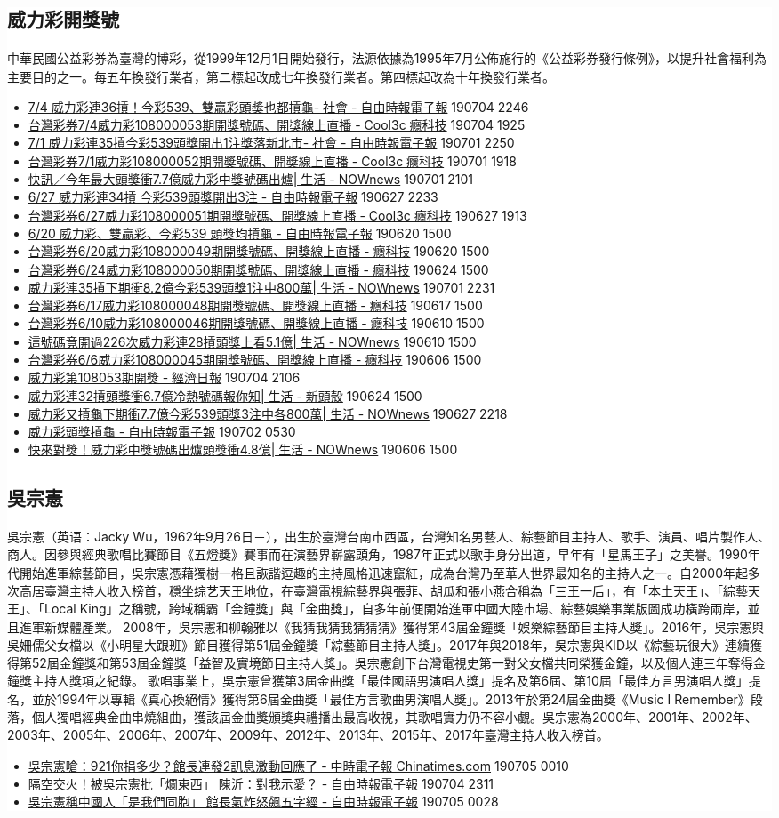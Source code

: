## 威力彩開獎號

中華民國公益彩券為臺灣的博彩，從1999年12月1日開始發行，法源依據為1995年7月公佈施行的《公益彩券發行條例》，以提升社會福利為主要目的之一。每五年換發行業者，第二標起改成七年換發行業者。第四標起改為十年換發行業者。


- [7/4 威力彩連36摃！今彩539、雙贏彩頭獎也都摃龜- 社會 - 自由時報電子報](https://news.ltn.com.tw/news/society/breakingnews/2843191 "7/4 威力彩連36摃！今彩539、雙贏彩頭獎也都摃龜- 社會 - 自由時報電子報") 190704 2246
- [台灣彩券7/4威力彩108000053期開獎號碼、開獎線上直播 - Cool3c 癮科技](https://www.cool3c.com/article/145682 "台灣彩券7/4威力彩108000053期開獎號碼、開獎線上直播 - Cool3c 癮科技") 190704 1925
- [7/1 威力彩連35摃今彩539頭獎開出1注獎落新北市- 社會 - 自由時報電子報](https://news.ltn.com.tw/news/society/breakingnews/2839571 "7/1 威力彩連35摃今彩539頭獎開出1注獎落新北市- 社會 - 自由時報電子報") 190701 2250
- [台灣彩券7/1威力彩108000052期開獎號碼、開獎線上直播 - Cool3c 癮科技](https://www.cool3c.com/article/145558 "台灣彩券7/1威力彩108000052期開獎號碼、開獎線上直播 - Cool3c 癮科技") 190701 1918
- [快訊／今年最大頭獎衝7.7億威力彩中獎號碼出爐| 生活 - NOWnews](https://www.nownews.com/news/20190701/3475543/ "快訊／今年最大頭獎衝7.7億威力彩中獎號碼出爐| 生活 - NOWnews") 190701 2101
- [6/27 威力彩連34摃 今彩539頭獎開出3注 - 自由時報電子報](https://news.ltn.com.tw/news/society/breakingnews/2836004 "6/27 威力彩連34摃 今彩539頭獎開出3注 - 自由時報電子報") 190627 2233
- [台灣彩券6/27威力彩108000051期開獎號碼、開獎線上直播 - Cool3c 癮科技](https://www.cool3c.com/article/145414 "台灣彩券6/27威力彩108000051期開獎號碼、開獎線上直播 - Cool3c 癮科技") 190627 1913
- [6/20 威力彩、雙贏彩、今彩539 頭獎均摃龜 - 自由時報電子報](https://news.ltn.com.tw/news/society/breakingnews/2828951 "6/20 威力彩、雙贏彩、今彩539 頭獎均摃龜 - 自由時報電子報") 190620 1500
- [台灣彩券6/20威力彩108000049期開獎號碼、開獎線上直播 - 癮科技](https://www.cool3c.com/article/145205 "台灣彩券6/20威力彩108000049期開獎號碼、開獎線上直播 - 癮科技") 190620 1500
- [台灣彩券6/24威力彩108000050期開獎號碼、開獎線上直播 - 癮科技](https://www.cool3c.com/article/145302 "台灣彩券6/24威力彩108000050期開獎號碼、開獎線上直播 - 癮科技") 190624 1500
- [威力彩連35摃下期衝8.2億今彩539頭獎1注中800萬| 生活 - NOWnews](https://www.nownews.com/news/20190701/3475768/ "威力彩連35摃下期衝8.2億今彩539頭獎1注中800萬| 生活 - NOWnews") 190701 2231
- [台灣彩券6/17威力彩108000048期開獎號碼、開獎線上直播 - 癮科技](https://www.cool3c.com/article/145043 "台灣彩券6/17威力彩108000048期開獎號碼、開獎線上直播 - 癮科技") 190617 1500
- [台灣彩券6/10威力彩108000046期開獎號碼、開獎線上直播 - 癮科技](https://www.cool3c.com/article/144763 "台灣彩券6/10威力彩108000046期開獎號碼、開獎線上直播 - 癮科技") 190610 1500
- [這號碼竟開過226次威力彩連28摃頭獎上看5.1億| 生活 - NOWnews](https://www.nownews.com/news/20190610/3433548/ "這號碼竟開過226次威力彩連28摃頭獎上看5.1億| 生活 - NOWnews") 190610 1500
- [台灣彩券6/6威力彩108000045期開獎號碼、開獎線上直播 - 癮科技](https://www.cool3c.com/article/144643 "台灣彩券6/6威力彩108000045期開獎號碼、開獎線上直播 - 癮科技") 190606 1500
- [威力彩第108053期開獎 - 經濟日報](https://money.udn.com/money/story/5617/3910518 "威力彩第108053期開獎 - 經濟日報") 190704 2106
- [威力彩連32摃頭獎衝6.7億冷熱號碼報你知| 生活 - 新頭殼](https://newtalk.tw/news/view/2019-06-24/263669 "威力彩連32摃頭獎衝6.7億冷熱號碼報你知| 生活 - 新頭殼") 190624 1500
- [威力彩又摃龜下期衝7.7億今彩539頭獎3注中各800萬| 生活 - NOWnews](https://www.nownews.com/news/20190627/3468830/ "威力彩又摃龜下期衝7.7億今彩539頭獎3注中各800萬| 生活 - NOWnews") 190627 2218
- [威力彩頭獎摃龜 - 自由時報電子報](https://news.ltn.com.tw/news/society/paper/1300226 "威力彩頭獎摃龜 - 自由時報電子報") 190702 0530
- [快來對獎！威力彩中獎號碼出爐頭獎衝4.8億| 生活 - NOWnews](https://www.nownews.com/news/20190606/3430536/ "快來對獎！威力彩中獎號碼出爐頭獎衝4.8億| 生活 - NOWnews") 190606 1500

## 吳宗憲

吳宗憲（英语：Jacky Wu，1962年9月26日－），出生於臺灣台南市西區，台灣知名男藝人、綜藝節目主持人、歌手、演員、唱片製作人、商人。因參與經典歌唱比賽節目《五燈獎》賽事而在演藝界嶄露頭角，1987年正式以歌手身分出道，早年有「星馬王子」之美譽。1990年代開始進軍綜藝節目，吳宗憲憑藉獨樹一格且詼諧逗趣的主持風格迅速竄紅，成為台灣乃至華人世界最知名的主持人之一。自2000年起多次高居臺灣主持人收入榜首，穩坐综艺天王地位，在臺灣電視綜藝界與張菲、胡瓜和張小燕合稱為「三王一后」，有「本土天王」、「綜藝天王」、「Local King」之稱號，跨域稱霸「金鐘獎」與「金曲獎」，自多年前便開始進軍中國大陸市場、綜藝娛樂事業版圖成功橫跨兩岸，並且進軍新媒體產業。
2008年，吳宗憲和柳翰雅以《我猜我猜我猜猜猜》獲得第43屆金鐘獎「娛樂綜藝節目主持人獎」。2016年，吳宗憲與吳姍儒父女檔以《小明星大跟班》節目獲得第51屆金鐘獎「綜藝節目主持人獎」。2017年與2018年，吳宗憲與KID以《綜藝玩很大》連續獲得第52屆金鐘獎和第53屆金鐘獎「益智及實境節目主持人獎」。吳宗憲創下台灣電視史第一對父女檔共同榮獲金鐘，以及個人連三年奪得金鐘獎主持人獎項之紀錄。
歌唱事業上，吳宗憲曾獲第3屆金曲獎「最佳國語男演唱人獎」提名及第6屆、第10屆「最佳方言男演唱人獎」提名，並於1994年以專輯《真心換絕情》獲得第6屆金曲獎「最佳方言歌曲男演唱人獎」。2013年於第24屆金曲獎《Music I Remember》段落，個人獨唱經典金曲串燒組曲，獲該屆金曲獎頒獎典禮播出最高收視，其歌唱實力仍不容小覷。吳宗憲為2000年、2001年、2002年、2003年、2005年、2006年、2007年、2009年、2012年、2013年、2015年、2017年臺灣主持人收入榜首。
- [吳宗憲嗆：921你捐多少？館長連發2訊息激動回應了 - 中時電子報 Chinatimes.com](https://www.chinatimes.com/realtimenews/20190705000030-260404 "吳宗憲嗆：921你捐多少？館長連發2訊息激動回應了 - 中時電子報 Chinatimes.com") 190705 0010
- [隔空交火！被吳宗憲批「爛東西」 陳沂：對我示愛？ - 自由時報電子報](https://ent.ltn.com.tw/news/breakingnews/2843132 "隔空交火！被吳宗憲批「爛東西」 陳沂：對我示愛？ - 自由時報電子報") 190704 2311
- [吳宗憲稱中國人「是我們同胞」 館長氣炸怒飆五字經 - 自由時報電子報](https://m.ltn.com.tw/news/politics/breakingnews/2843269 "吳宗憲稱中國人「是我們同胞」 館長氣炸怒飆五字經 - 自由時報電子報") 190705 0028